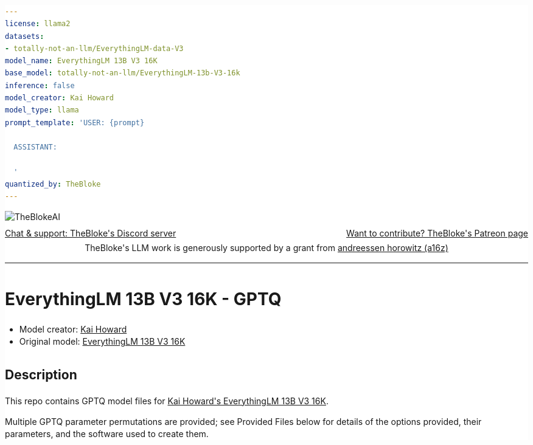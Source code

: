 ```yaml
---
license: llama2
datasets:
- totally-not-an-llm/EverythingLM-data-V3
model_name: EverythingLM 13B V3 16K
base_model: totally-not-an-llm/EverythingLM-13b-V3-16k
inference: false
model_creator: Kai Howard
model_type: llama
prompt_template: 'USER: {prompt}

  ASSISTANT:

  '
quantized_by: TheBloke
---
```




<div style="width: auto; margin-left: auto; margin-right: auto">
<img src="https://i.imgur.com/EBdldam.jpg" alt="TheBlokeAI" style="width: 100%; min-width: 400px; display: block; margin: auto;">
</div>
<div style="display: flex; justify-content: space-between; width: 100%;">
    <div style="display: flex; flex-direction: column; align-items: flex-start;">
        <p style="margin-top: 0.5em; margin-bottom: 0em;"><a href="https://discord.gg/theblokeai">Chat & support: TheBloke's Discord server</a></p>
    </div>
    <div style="display: flex; flex-direction: column; align-items: flex-end;">
        <p style="margin-top: 0.5em; margin-bottom: 0em;"><a href="https://www.patreon.com/TheBlokeAI">Want to contribute? TheBloke's Patreon page</a></p>
    </div>
</div>
<div style="text-align:center; margin-top: 0em; margin-bottom: 0em"><p style="margin-top: 0.25em; margin-bottom: 0em;">TheBloke's LLM work is generously supported by a grant from <a href="https://a16z.com">andreessen horowitz (a16z)</a></p></div>
<hr style="margin-top: 1.0em; margin-bottom: 1.0em;">


# EverythingLM 13B V3 16K - GPTQ
- Model creator: [Kai Howard](https://huggingface.co/totally-not-an-llm)
- Original model: [EverythingLM 13B V3 16K](https://huggingface.co/totally-not-an-llm/EverythingLM-13b-V3-16k)


## Description

This repo contains GPTQ model files for [Kai Howard's EverythingLM 13B V3 16K](https://huggingface.co/totally-not-an-llm/EverythingLM-13b-V3-16k).

Multiple GPTQ parameter permutations are provided; see Provided Files below for details of the options provided, their parameters, and the software used to create them.

